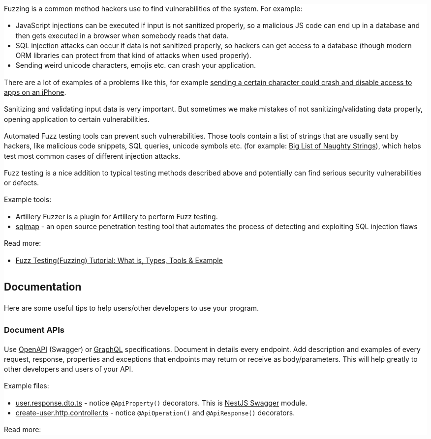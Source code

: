 Fuzzing is a common method hackers use to find vulnerabilities of the system. For example:

- JavaScript injections can be executed if input is not sanitized properly, so a malicious JS code can end up in a database and then gets executed in a browser when somebody reads that data.
- SQL injection attacks can occur if data is not sanitized properly, so hackers can get access to a database (though modern ORM libraries can protect from that kind of attacks when used properly).
- Sending weird unicode characters, emojis etc. can crash your application.

There are a lot of examples of a problems like this, for example [sending a certain character could crash and disable access to apps on an iPhone](https://www.theverge.com/2018/2/15/17015654/apple-iphone-crash-ios-11-bug-imessage).

Sanitizing and validating input data is very important. But sometimes we make mistakes of not sanitizing/validating data properly, opening application to certain vulnerabilities.

Automated Fuzz testing tools can prevent such vulnerabilities. Those tools contain a list of strings that are usually sent by hackers, like malicious code snippets, SQL queries, unicode symbols etc. (for example: [Big List of Naughty Strings](https://github.com/minimaxir/big-list-of-naughty-strings/)), which helps test most common cases of different injection attacks.

Fuzz testing is a nice addition to typical testing methods described above and potentially can find serious security vulnerabilities or defects.

Example tools:

- [Artillery Fuzzer](https://www.npmjs.com/package/artillery-plugin-fuzzer) is a plugin for [Artillery](https://www.npmjs.com/package/artillery) to perform Fuzz testing.
- [sqlmap](https://github.com/sqlmapproject/sqlmap) - an open source penetration testing tool that automates the process of detecting and exploiting SQL injection flaws

Read more:

- [Fuzz Testing(Fuzzing) Tutorial: What is, Types, Tools & Example](https://www.guru99.com/fuzz-testing.html)

## Documentation

Here are some useful tips to help users/other developers to use your program.

### Document APIs

Use [OpenAPI](https://swagger.io/specification/) (Swagger) or [GraphQL](https://graphql.org/) specifications. Document in details every endpoint. Add description and examples of every request, response, properties and exceptions that endpoints may return or receive as body/parameters. This will help greatly to other developers and users of your API.

Example files:

- [user.response.dto.ts](https://github.com/Sairyss/domain-driven-hexagon/blob/master/src/modules/user/dtos/user.response.dto.ts) - notice `@ApiProperty()` decorators. This is [NestJS Swagger](https://docs.nestjs.com/openapi/types-and-parameters) module.
- [create-user.http.controller.ts](https://github.com/Sairyss/domain-driven-hexagon/blob/master/src/modules/user/commands/create-user/create-user.http.controller.ts) - notice `@ApiOperation()` and `@ApiResponse()` decorators.

Read more:
